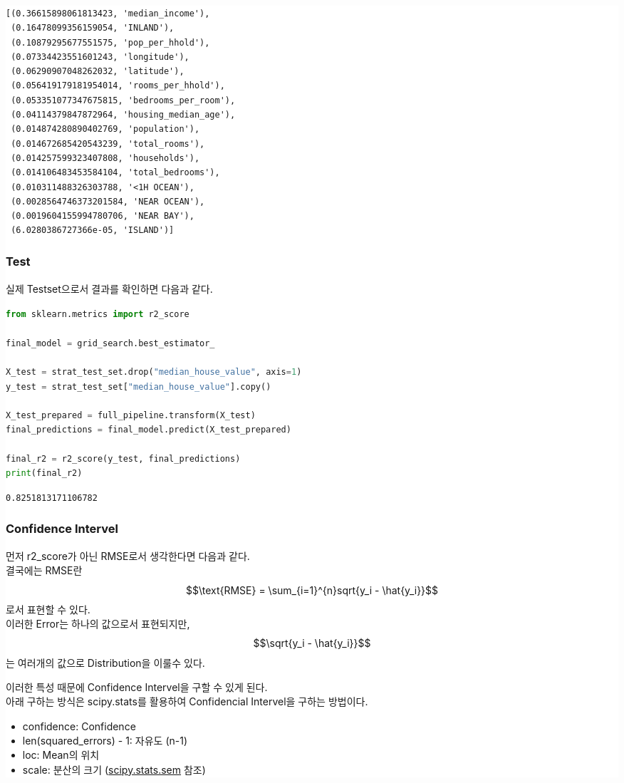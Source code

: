 


    [(0.36615898061813423, 'median_income'),
     (0.16478099356159054, 'INLAND'),
     (0.10879295677551575, 'pop_per_hhold'),
     (0.07334423551601243, 'longitude'),
     (0.06290907048262032, 'latitude'),
     (0.056419179181954014, 'rooms_per_hhold'),
     (0.053351077347675815, 'bedrooms_per_room'),
     (0.04114379847872964, 'housing_median_age'),
     (0.014874280890402769, 'population'),
     (0.014672685420543239, 'total_rooms'),
     (0.014257599323407808, 'households'),
     (0.014106483453584104, 'total_bedrooms'),
     (0.010311488326303788, '<1H OCEAN'),
     (0.0028564746373201584, 'NEAR OCEAN'),
     (0.0019604155994780706, 'NEAR BAY'),
     (6.0280386727366e-05, 'ISLAND')]



### Test
실제 Testset으로서 결과를 확인하면 다음과 같다.


```python
from sklearn.metrics import r2_score

final_model = grid_search.best_estimator_

X_test = strat_test_set.drop("median_house_value", axis=1)
y_test = strat_test_set["median_house_value"].copy()

X_test_prepared = full_pipeline.transform(X_test)
final_predictions = final_model.predict(X_test_prepared)

final_r2 = r2_score(y_test, final_predictions)
print(final_r2)
```

    0.8251813171106782


### Confidence Intervel
먼저 r2_score가 아닌 RMSE로서 생각한다면 다음과 같다.  
결국에는 RMSE란 <span>$$\text{RMSE} = \sum_{i=1}^{n}sqrt{y_i - \hat{y_i}}$$</span>로서 표현할 수 있다.  
이러한 Error는 하나의 값으로서 표현되지만, <span>$$\sqrt{y_i - \hat{y_i}}$$</span>는 여러개의 값으로 Distribution을 이룰수 있다.  

이러한 특성 때문에 Confidence Intervel을 구할 수 있게 된다.  
아래 구하는 방식은 scipy.stats를 활용하여 Confidencial Intervel을 구하는 방법이다.
- confidence: Confidence
- len(squared_errors) - 1: 자유도 (n-1)
- loc: Mean의 위치
- scale: 분산의 크기 (<a href="https://docs.scipy.org/doc/scipy/reference/generated/scipy.stats.sem.html">scipy.stats.sem</a> 참조)

